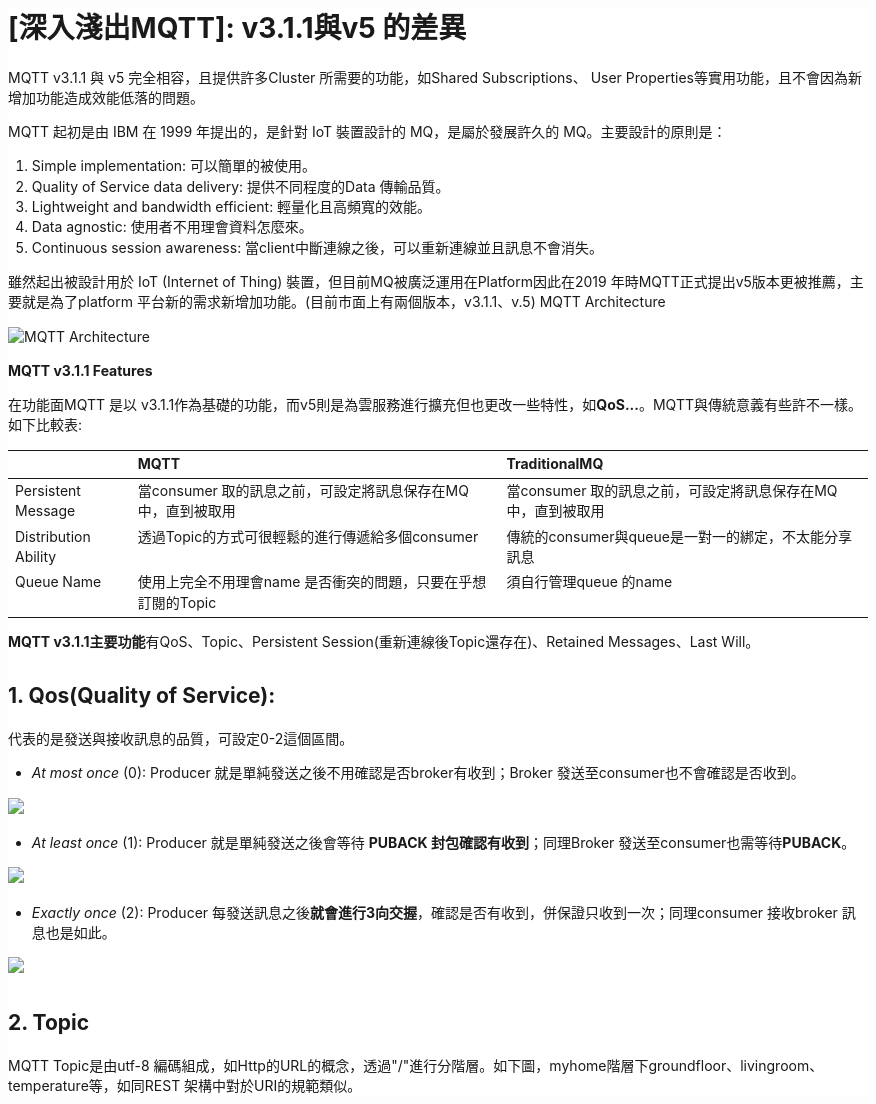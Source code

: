 # [深入淺出MQTT]: v3.1.1與v5 的差異
MQTT v3.1.1 與 v5 完全相容，且提供許多Cluster 所需要的功能，如Shared Subscriptions、 User Properties等實用功能，且不會因為新增加功能造成效能低落的問題。

MQTT 起初是由 IBM 在 1999 年提出的，是針對 IoT 裝置設計的 MQ，是屬於發展許久的 MQ。主要設計的原則是：

1. Simple implementation: 可以簡單的被使用。
2. Quality of Service data delivery: 提供不同程度的Data 傳輸品質。
3. Lightweight and bandwidth efficient: 輕量化且高頻寬的效能。
4. Data agnostic: 使用者不用理會資料怎麼來。
5. Continuous session awareness: 當client中斷連線之後，可以重新連線並且訊息不會消失。

雖然起出被設計用於 IoT \(Internet of Thing\) 裝置，但目前MQ被廣泛運用在Platform因此在2019 年時MQTT正式提出v5版本更被推薦，主要就是為了platform 平台新的需求新增加功能。\(目前市面上有兩個版本，v3.1.1、v.5\) MQTT Architecture

![MQTT Architecture](https://cdn-images-1.medium.com/max/800/1*_adP484gIyNNVAvYRZDmVQ.png)

**MQTT v3.1.1 Features**

在功能面MQTT 是以 v3.1.1作為基礎的功能，而v5則是為雲服務進行擴充但也更改一些特性，如**QoS...**。MQTT與傳統意義有些許不一樣。如下比較表:

|  | **MQTT** | **TraditionalMQ** |
| :--- | :--- | :--- |
| Persistent Message | 當consumer 取的訊息之前，可設定將訊息保存在MQ中，直到被取用 | 當consumer 取的訊息之前，可設定將訊息保存在MQ中，直到被取用 |
| Distribution Ability | 透過Topic的方式可很輕鬆的進行傳遞給多個consumer | 傳統的consumer與queue是一對一的綁定，不太能分享訊息 |
| Queue Name | 使用上完全不用理會name 是否衝突的問題，只要在乎想訂閱的Topic | 須自行管理queue 的name |

**MQTT v3.1.1主要功能**有QoS、Topic、Persistent Session\(重新連線後Topic還存在\)、Retained Messages、Last Will。

## **1. Qos\(Quality of Service\):** 

代表的是發送與接收訊息的品質，可設定0-2這個區間。

* _At most once_ \(0\): Producer 就是單純發送之後不用確認是否broker有收到；Broker 發送至consumer也不會確認是否收到。

![](https://cdn-images-1.medium.com/max/800/1*fR9iCJnuoxGEZI6Zb4SGSQ.png)

* _At least once_ \(1\): Producer 就是單純發送之後會等待 **PUBACK 封包確認有收到**；同理Broker 發送至consumer也需等待**PUBACK**。

![](https://cdn-images-1.medium.com/max/800/1*0Cp2cDaXuXdMUv49JaxGKQ.png)

* _Exactly once_ \(2\): Producer 每發送訊息之後**就會進行3向交握**，確認是否有收到，併保證只收到一次；同理consumer 接收broker 訊息也是如此。

![](https://cdn-images-1.medium.com/max/800/1*rANapuhzHKjB794P7rNweg.png)

## **2. Topic**

MQTT Topic是由utf-8 編碼組成，如Http的URL的概念，透過"/"進行分階層。如下圖，myhome階層下groundfloor、livingroom、temperature等，如同REST 架構中對於URI的規範類似。

